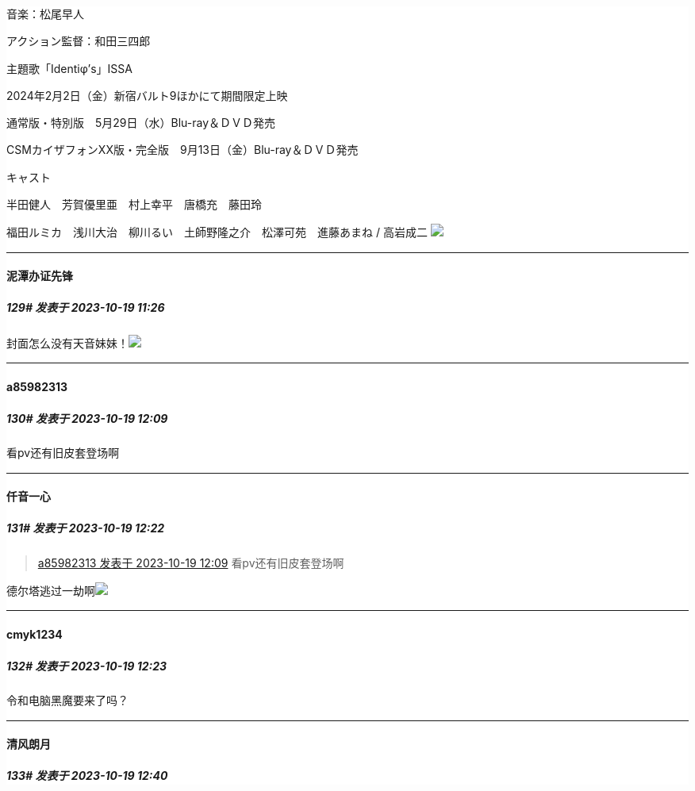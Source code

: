 音楽：松尾早人 

アクション監督：和田三四郎

主題歌「Identiφ’s」ISSA

2024年2月2日（金）新宿バルト9ほかにて期間限定上映

通常版・特別版　5月29日（水）Blu-ray＆ＤＶＤ発売

CSMカイザフォンXX版・完全版　9月13日（金）Blu-ray＆ＤＶＤ発売

キャスト

半田健人　芳賀優里亜　村上幸平　唐橋充　藤田玲

福田ルミカ　浅川大治　柳川るい　土師野隆之介　松澤可苑　進藤あまね / 高岩成二
<img src="https://p.sda1.dev/13/f5d2265bd3aa12dd757b8f24c67cb235/20231018233329.png" referrerpolicy="no-referrer">


*****

####  泥潭办证先锋  
##### 129#       发表于 2023-10-19 11:26

封面怎么没有天音妹妹！<img src="https://static.saraba1st.com/image/smiley/carton2017/427.png" referrerpolicy="no-referrer">


*****

####  a85982313  
##### 130#       发表于 2023-10-19 12:09

看pv还有旧皮套登场啊


*****

####  仟音一心  
##### 131#       发表于 2023-10-19 12:22

<blockquote><a href="httphttps://bbs.saraba1st.com/2b/forum.php?mod=redirect&amp;goto=findpost&amp;pid=62762299&amp;ptid=2133256" target="_blank">a85982313 发表于 2023-10-19 12:09</a>
看pv还有旧皮套登场啊</blockquote>
德尔塔逃过一劫啊<img src="https://static.saraba1st.com/image/smiley/face2017/037.png" referrerpolicy="no-referrer">

*****

####  cmyk1234  
##### 132#       发表于 2023-10-19 12:23

令和电脑黑魔要来了吗？


*****

####  清风朗月  
##### 133#       发表于 2023-10-19 12:40
